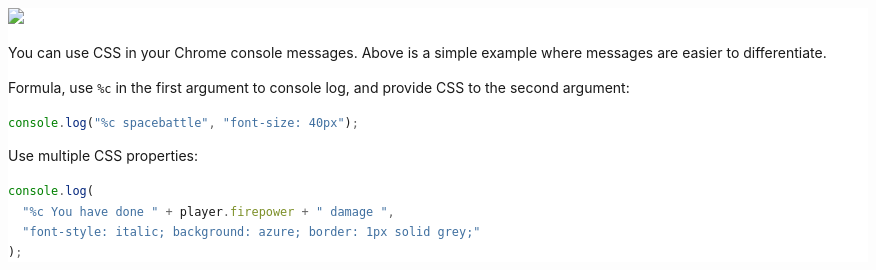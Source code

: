 ![](https://i.imgur.com/ehyNTL0.png)

You can use CSS in your Chrome console messages. Above is a simple example where messages are easier to differentiate.

Formula, use `%c` in the first argument to console log, and provide CSS to the second argument:

```javascript
console.log("%c spacebattle", "font-size: 40px");
```

Use multiple CSS properties:

```javascript
console.log(
  "%c You have done " + player.firepower + " damage ",
  "font-style: italic; background: azure; border: 1px solid grey;"
);
```
